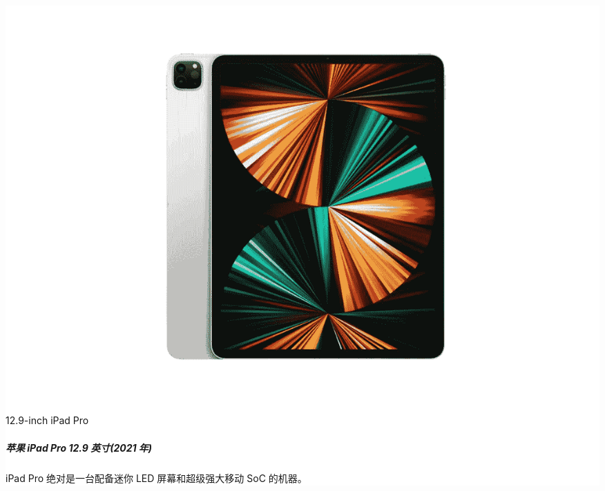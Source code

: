  <picture>![The 12.9-inch iPad Pro comes with the powerful Apple M1 processor and a stunning mini-LED display.](img/99b89d94574484cef3f7cff61838a257.png)</picture> 

12.9-inch iPad Pro

##### 苹果 iPad Pro 12.9 英寸(2021 年)

iPad Pro 绝对是一台配备迷你 LED 屏幕和超级强大移动 SoC 的机器。

